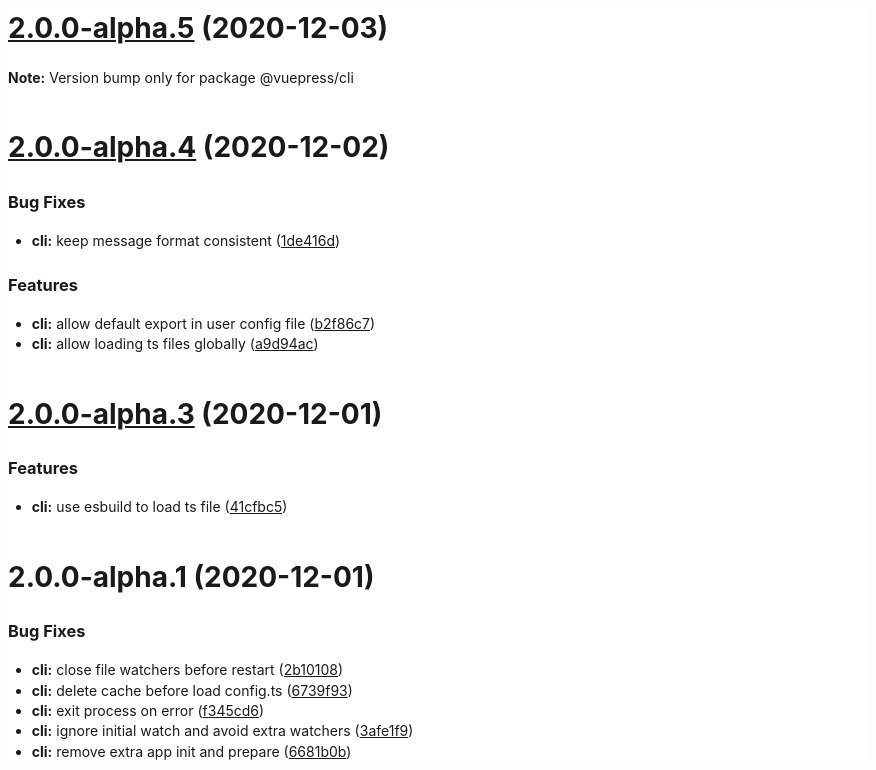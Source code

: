 

# [2.0.0-alpha.5](https://github.com/vuepress/vuepress-next/compare/v2.0.0-alpha.4...v2.0.0-alpha.5) (2020-12-03)

**Note:** Version bump only for package @vuepress/cli





# [2.0.0-alpha.4](https://github.com/vuepress/vuepress-next/compare/v2.0.0-alpha.3...v2.0.0-alpha.4) (2020-12-02)


### Bug Fixes

* **cli:** keep message format consistent ([1de416d](https://github.com/vuepress/vuepress-next/commit/1de416d75fb115523d78e6e709712210cbf39db9))


### Features

* **cli:** allow default export in user config file ([b2f86c7](https://github.com/vuepress/vuepress-next/commit/b2f86c7b6c11de81c5aaf6e96973921dc0b9ad60))
* **cli:** allow loading ts files globally ([a9d94ac](https://github.com/vuepress/vuepress-next/commit/a9d94ac9243ec75c5de20a0a08546e3a032dd43e))





# [2.0.0-alpha.3](https://github.com/vuepress/vuepress-next/compare/v2.0.0-alpha.2...v2.0.0-alpha.3) (2020-12-01)


### Features

* **cli:** use esbuild to load ts file ([41cfbc5](https://github.com/vuepress/vuepress-next/commit/41cfbc57872f00b1f8ff80ffc9b127942792fbc6))





# 2.0.0-alpha.1 (2020-12-01)


### Bug Fixes

* **cli:** close file watchers before restart ([2b10108](https://github.com/vuepress/vuepress-next/commit/2b101086fdced1510478f9a7d122e2c1409f0a79))
* **cli:** delete cache before load config.ts ([6739f93](https://github.com/vuepress/vuepress-next/commit/6739f9385ebdd2ba7f5bd474b60f93380c280711))
* **cli:** exit process on error ([f345cd6](https://github.com/vuepress/vuepress-next/commit/f345cd63060d25f61b09b120aa19e0984f2572dc))
* **cli:** ignore initial watch and avoid extra watchers ([3afe1f9](https://github.com/vuepress/vuepress-next/commit/3afe1f923775d0686c6e7b8c85655ef4cf7ea98a))
* **cli:** remove extra app init and prepare ([6681b0b](https://github.com/vuepress/vuepress-next/commit/6681b0b41f7b342add635672989250f98cccf73d))
